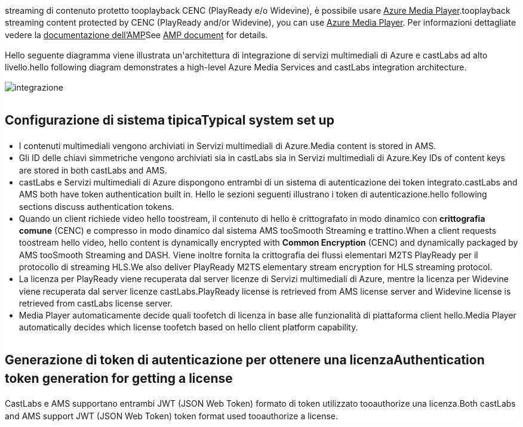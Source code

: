 <span data-ttu-id="2e928-110">streaming di contenuto protetto tooplayback CENC (PlayReady e/o Widevine), è possibile usare [Azure Media Player](http://amsplayer.azurewebsites.net/azuremediaplayer.html).</span><span class="sxs-lookup"><span data-stu-id="2e928-110">tooplayback streaming content protected by CENC (PlayReady and/or Widevine), you can use  [Azure Media Player](http://amsplayer.azurewebsites.net/azuremediaplayer.html).</span></span> <span data-ttu-id="2e928-111">Per informazioni dettagliate vedere la [documentazione dell’AMP](http://amp.azure.net/libs/amp/latest/docs/)</span><span class="sxs-lookup"><span data-stu-id="2e928-111">See [AMP document](http://amp.azure.net/libs/amp/latest/docs/) for details.</span></span>

<span data-ttu-id="2e928-112">Hello seguente diagramma viene illustrata un'architettura di integrazione di servizi multimediali di Azure e castLabs ad alto livello.</span><span class="sxs-lookup"><span data-stu-id="2e928-112">hello following diagram demonstrates a high-level Azure Media Services and castLabs integration architecture.</span></span>

![integrazione](./media/media-services-castlabs-integration/media-services-castlabs-integration.png)

## <a name="typical-system-set-up"></a><span data-ttu-id="2e928-114">Configurazione di sistema tipica</span><span class="sxs-lookup"><span data-stu-id="2e928-114">Typical system set up</span></span>
* <span data-ttu-id="2e928-115">I contenuti multimediali vengono archiviati in Servizi multimediali di Azure.</span><span class="sxs-lookup"><span data-stu-id="2e928-115">Media content is stored in AMS.</span></span>
* <span data-ttu-id="2e928-116">Gli ID delle chiavi simmetriche vengono archiviati sia in castLabs sia in Servizi multimediali di Azure.</span><span class="sxs-lookup"><span data-stu-id="2e928-116">Key IDs of content keys are stored in both castLabs and AMS.</span></span>
* <span data-ttu-id="2e928-117">castLabs e Servizi multimediali di Azure dispongono entrambi di un sistema di autenticazione dei token integrato.</span><span class="sxs-lookup"><span data-stu-id="2e928-117">castLabs and AMS both have token authentication built in.</span></span> <span data-ttu-id="2e928-118">Hello le sezioni seguenti illustrano i token di autenticazione.</span><span class="sxs-lookup"><span data-stu-id="2e928-118">hello following sections discuss authentication tokens.</span></span> 
* <span data-ttu-id="2e928-119">Quando un client richiede video hello toostream, il contenuto di hello è crittografato in modo dinamico con **crittografia comune** (CENC) e compresso in modo dinamico dal sistema AMS tooSmooth Streaming e trattino.</span><span class="sxs-lookup"><span data-stu-id="2e928-119">When a client requests toostream hello video, hello content is dynamically encrypted with **Common Encryption** (CENC) and dynamically packaged by AMS tooSmooth Streaming and DASH.</span></span> <span data-ttu-id="2e928-120">Viene inoltre fornita la crittografia dei flussi elementari M2TS PlayReady per il protocollo di streaming HLS.</span><span class="sxs-lookup"><span data-stu-id="2e928-120">We also deliver PlayReady M2TS elementary stream encryption for HLS streaming protocol.</span></span>
* <span data-ttu-id="2e928-121">La licenza per PlayReady viene recuperata dal server licenze di Servizi multimediali di Azure, mentre la licenza per Widevine viene recuperata dal server licenze castLabs.</span><span class="sxs-lookup"><span data-stu-id="2e928-121">PlayReady license is retrieved from AMS license server and Widevine license is retrieved from castLabs license server.</span></span> 
* <span data-ttu-id="2e928-122">Media Player automaticamente decide quali toofetch di licenza in base alle funzionalità di piattaforma client hello.</span><span class="sxs-lookup"><span data-stu-id="2e928-122">Media Player automatically decides which license toofetch based on hello client platform capability.</span></span> 

## <a name="authentication-token-generation-for-getting-a-license"></a><span data-ttu-id="2e928-123">Generazione di token di autenticazione per ottenere una licenza</span><span class="sxs-lookup"><span data-stu-id="2e928-123">Authentication token generation for getting a license</span></span>
<span data-ttu-id="2e928-124">CastLabs e AMS supportano entrambi JWT (JSON Web Token) formato di token utilizzato tooauthorize una licenza.</span><span class="sxs-lookup"><span data-stu-id="2e928-124">Both castLabs and AMS support JWT (JSON Web Token) token format used tooauthorize a license.</span></span> 
